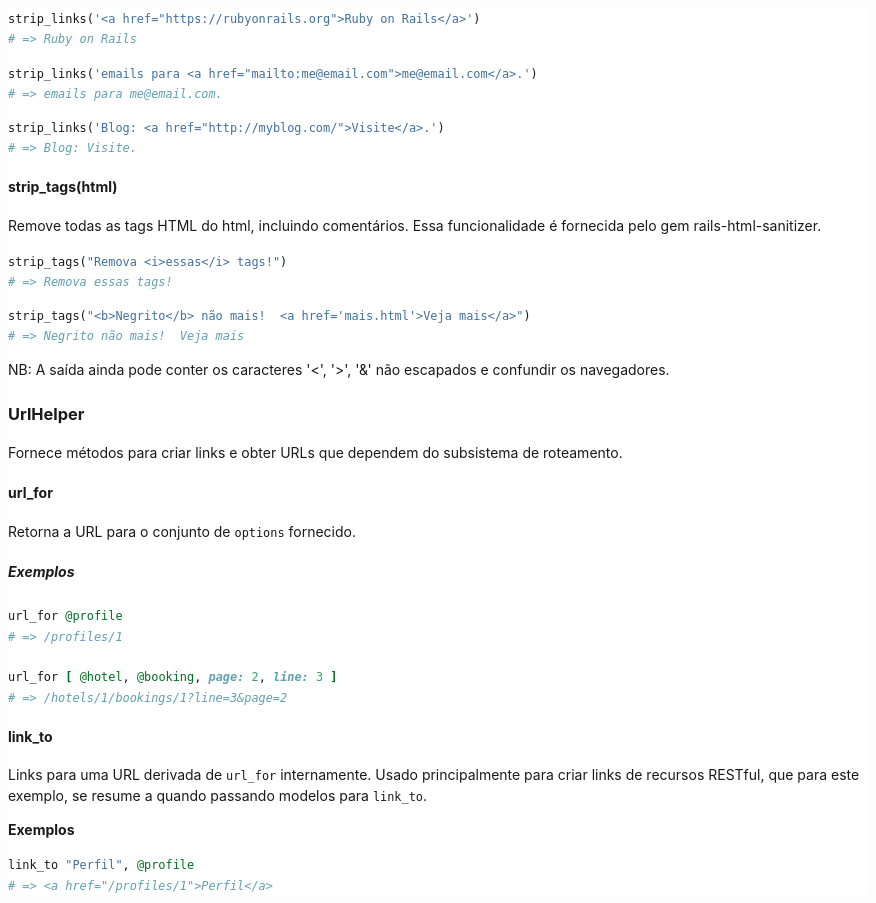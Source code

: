 ```ruby
strip_links('<a href="https://rubyonrails.org">Ruby on Rails</a>')
# => Ruby on Rails
```

```ruby
strip_links('emails para <a href="mailto:me@email.com">me@email.com</a>.')
# => emails para me@email.com.
```

```ruby
strip_links('Blog: <a href="http://myblog.com/">Visite</a>.')
# => Blog: Visite.
```

#### strip_tags(html)

Remove todas as tags HTML do html, incluindo comentários.
Essa funcionalidade é fornecida pelo gem rails-html-sanitizer.

```ruby
strip_tags("Remova <i>essas</i> tags!")
# => Remova essas tags!
```

```ruby
strip_tags("<b>Negrito</b> não mais!  <a href='mais.html'>Veja mais</a>")
# => Negrito não mais!  Veja mais
```

NB: A saída ainda pode conter os caracteres '<', '>', '&' não escapados e confundir os navegadores.

### UrlHelper

Fornece métodos para criar links e obter URLs que dependem do subsistema de roteamento.

#### url_for

Retorna a URL para o conjunto de `options` fornecido.

##### Exemplos

```ruby
url_for @profile
# => /profiles/1

url_for [ @hotel, @booking, page: 2, line: 3 ]
# => /hotels/1/bookings/1?line=3&page=2
```

#### link_to

Links para uma URL derivada de `url_for` internamente. Usado principalmente para
criar links de recursos RESTful, que para este exemplo, se resume a
quando passando modelos para `link_to`.

**Exemplos**

```ruby
link_to "Perfil", @profile
# => <a href="/profiles/1">Perfil</a>
```


[`config.asset_host`]: configuring.html#config-asset-host